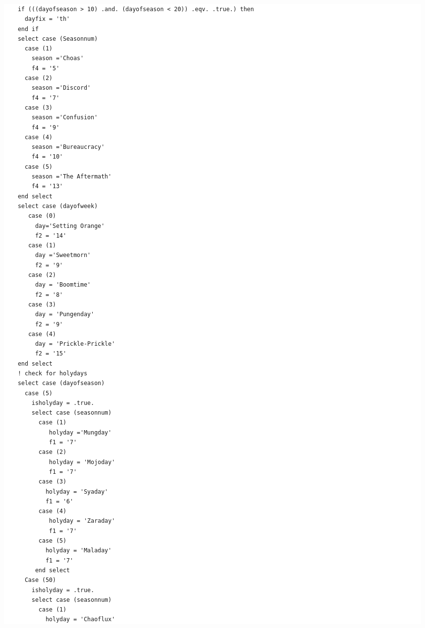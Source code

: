 ```FORTRAN
    if (((dayofseason > 10) .and. (dayofseason < 20)) .eqv. .true.) then
      dayfix = 'th'
    end if
    select case (Seasonnum)
      case (1)
        season ='Choas'
        f4 = '5'
      case (2)
        season ='Discord'
        f4 = '7'
      case (3)
        season ='Confusion'
        f4 = '9'
      case (4)
        season ='Bureaucracy'
        f4 = '10'
      case (5)
        season ='The Aftermath'
        f4 = '13'
    end select
    select case (dayofweek)
       case (0)
         day='Setting Orange'
         f2 = '14'
       case (1)
         day ='Sweetmorn'
         f2 = '9'
       case (2)
         day = 'Boomtime'
         f2 = '8'
       case (3)
         day = 'Pungenday'
         f2 = '9'
       case (4)
         day = 'Prickle-Prickle'
         f2 = '15'
    end select
    ! check for holydays
    select case (dayofseason)
      case (5)
        isholyday = .true.
        select case (seasonnum)
          case (1)
             holyday ='Mungday'
             f1 = '7'
          case (2)
             holyday = 'Mojoday'
             f1 = '7'
          case (3)
            holyday = 'Syaday'
            f1 = '6'
          case (4)
             holyday = 'Zaraday'
             f1 = '7'
          case (5)
            holyday = 'Maladay'
            f1 = '7'
         end select
      Case (50)
        isholyday = .true.
        select case (seasonnum)
          case (1)
            holyday = 'Chaoflux'
```
